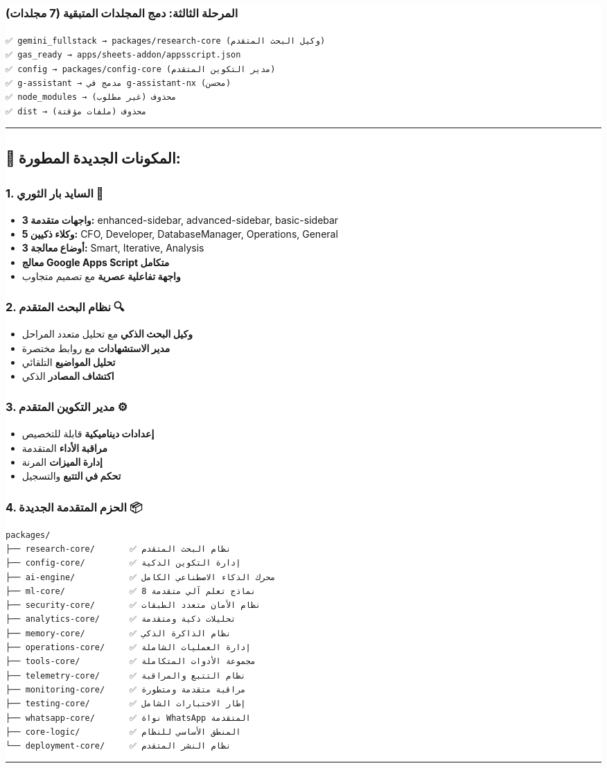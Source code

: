 ### **المرحلة الثالثة:** دمج المجلدات المتبقية (7 مجلدات)
```
✅ gemini_fullstack → packages/research-core (وكيل البحث المتقدم)
✅ gas_ready → apps/sheets-addon/appsscript.json
✅ config → packages/config-core (مدير التكوين المتقدم)
✅ g-assistant → مدمج في g-assistant-nx (محسن)
✅ node_modules → محذوف (غير مطلوب)
✅ dist → محذوف (ملفات مؤقتة)
```

---

## 🎯 **المكونات الجديدة المطورة:**

### 1. **السايد بار الثوري** 🎨
- **3 واجهات متقدمة:** enhanced-sidebar, advanced-sidebar, basic-sidebar
- **5 وكلاء ذكيين:** CFO, Developer, DatabaseManager, Operations, General
- **3 أوضاع معالجة:** Smart, Iterative, Analysis
- **معالج Google Apps Script متكامل**
- **واجهة تفاعلية عصرية** مع تصميم متجاوب

### 2. **نظام البحث المتقدم** 🔍
- **وكيل البحث الذكي** مع تحليل متعدد المراحل
- **مدير الاستشهادات** مع روابط مختصرة
- **تحليل المواضيع** التلقائي
- **اكتشاف المصادر** الذكي

### 3. **مدير التكوين المتقدم** ⚙️
- **إعدادات ديناميكية** قابلة للتخصيص
- **مراقبة الأداء** المتقدمة
- **إدارة الميزات** المرنة
- **تحكم في التتبع** والتسجيل

### 4. **الحزم المتقدمة الجديدة** 📦
```
packages/
├── research-core/       ✅ نظام البحث المتقدم
├── config-core/         ✅ إدارة التكوين الذكية
├── ai-engine/           ✅ محرك الذكاء الاصطناعي الكامل
├── ml-core/             ✅ 8 نماذج تعلم آلي متقدمة
├── security-core/       ✅ نظام الأمان متعدد الطبقات
├── analytics-core/      ✅ تحليلات ذكية ومتقدمة
├── memory-core/         ✅ نظام الذاكرة الذكي
├── operations-core/     ✅ إدارة العمليات الشاملة
├── tools-core/          ✅ مجموعة الأدوات المتكاملة
├── telemetry-core/      ✅ نظام التتبع والمراقبة
├── monitoring-core/     ✅ مراقبة متقدمة ومتطورة
├── testing-core/        ✅ إطار الاختبارات الشامل
├── whatsapp-core/       ✅ نواة WhatsApp المتقدمة
├── core-logic/          ✅ المنطق الأساسي للنظام
└── deployment-core/     ✅ نظام النشر المتقدم
```

---